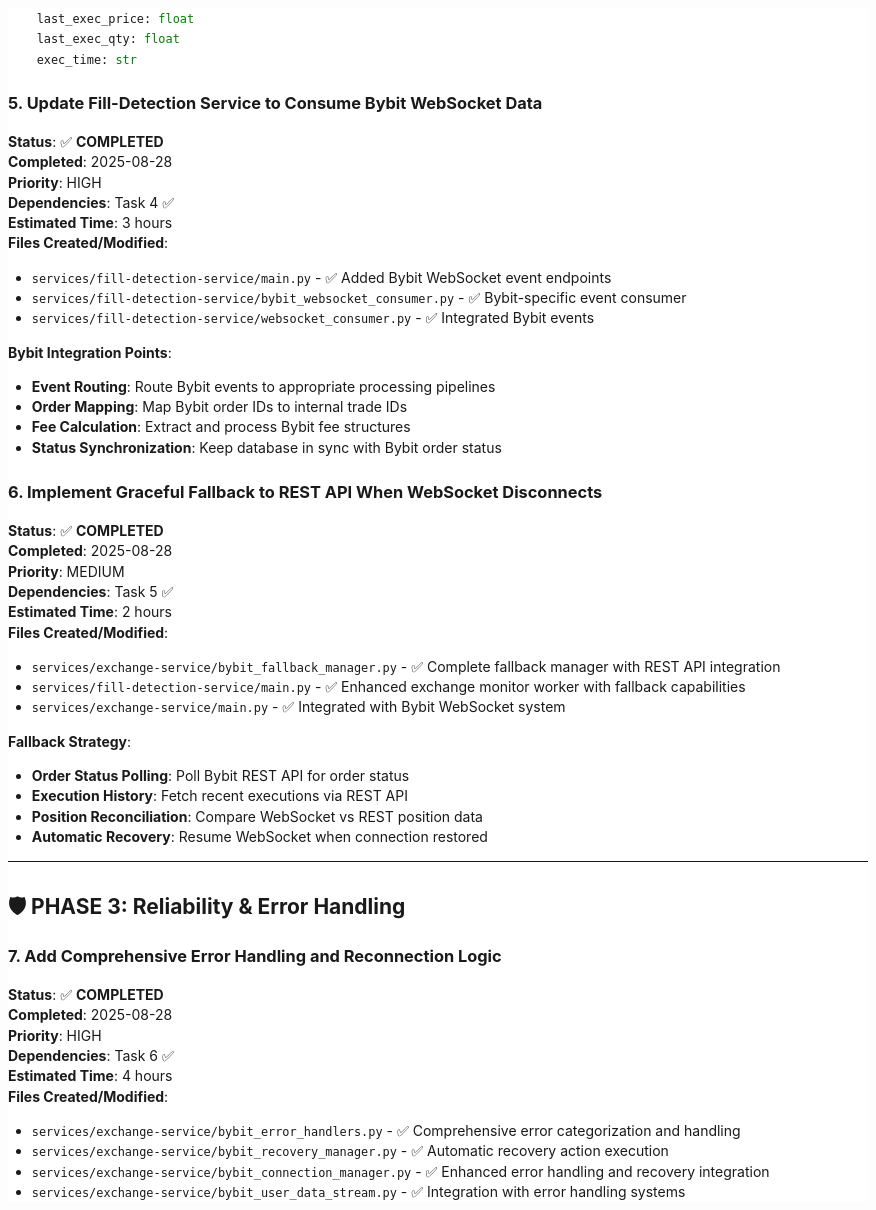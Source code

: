 ```python
    last_exec_price: float
    last_exec_qty: float
    exec_time: str
```

### 5. Update Fill-Detection Service to Consume Bybit WebSocket Data
**Status**: ✅ **COMPLETED**  
**Completed**: 2025-08-28  
**Priority**: HIGH  
**Dependencies**: Task 4 ✅  
**Estimated Time**: 3 hours  
**Files Created/Modified**:
- `services/fill-detection-service/main.py` - ✅ Added Bybit WebSocket event endpoints
- `services/fill-detection-service/bybit_websocket_consumer.py` - ✅ Bybit-specific event consumer
- `services/fill-detection-service/websocket_consumer.py` - ✅ Integrated Bybit events

**Bybit Integration Points**:
- **Event Routing**: Route Bybit events to appropriate processing pipelines
- **Order Mapping**: Map Bybit order IDs to internal trade IDs
- **Fee Calculation**: Extract and process Bybit fee structures
- **Status Synchronization**: Keep database in sync with Bybit order status

### 6. Implement Graceful Fallback to REST API When WebSocket Disconnects
**Status**: ✅ **COMPLETED**  
**Completed**: 2025-08-28  
**Priority**: MEDIUM  
**Dependencies**: Task 5 ✅  
**Estimated Time**: 2 hours  
**Files Created/Modified**:
- `services/exchange-service/bybit_fallback_manager.py` - ✅ Complete fallback manager with REST API integration
- `services/fill-detection-service/main.py` - ✅ Enhanced exchange monitor worker with fallback capabilities
- `services/exchange-service/main.py` - ✅ Integrated with Bybit WebSocket system

**Fallback Strategy**:
- **Order Status Polling**: Poll Bybit REST API for order status
- **Execution History**: Fetch recent executions via REST API
- **Position Reconciliation**: Compare WebSocket vs REST position data
- **Automatic Recovery**: Resume WebSocket when connection restored

---

## **🛡️ PHASE 3: Reliability & Error Handling**

### 7. Add Comprehensive Error Handling and Reconnection Logic
**Status**: ✅ **COMPLETED**  
**Completed**: 2025-08-28  
**Priority**: HIGH  
**Dependencies**: Task 6 ✅  
**Estimated Time**: 4 hours  
**Files Created/Modified**:
- `services/exchange-service/bybit_error_handlers.py` - ✅ Comprehensive error categorization and handling
- `services/exchange-service/bybit_recovery_manager.py` - ✅ Automatic recovery action execution
- `services/exchange-service/bybit_connection_manager.py` - ✅ Enhanced error handling and recovery integration
- `services/exchange-service/bybit_user_data_stream.py` - ✅ Integration with error handling systems
